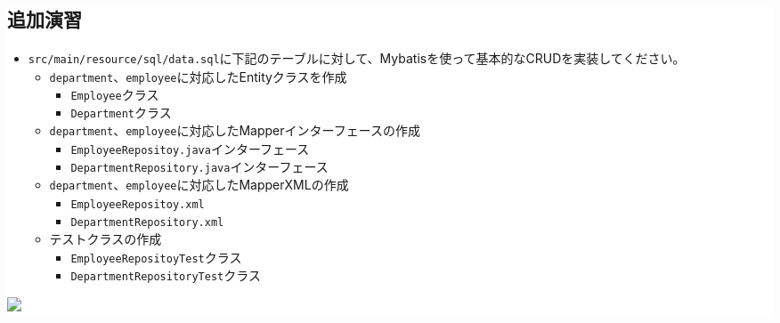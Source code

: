 ## 追加演習

- `src/main/resource/sql/data.sql`に下記のテーブルに対して、Mybatisを使って基本的なCRUDを実装してください。
  - `department`、`employee`に対応したEntityクラスを作成
    - `Employee`クラス
    - `Department`クラス
  - `department`、`employee`に対応したMapperインターフェースの作成
    - `EmployeeRepositoy.java`インターフェース
    - `DepartmentRepository.java`インターフェース
  - `department`、`employee`に対応したMapperXMLの作成
    - `EmployeeRepositoy.xml`
    - `DepartmentRepository.xml`
  - テストクラスの作成
    - `EmployeeRepositoyTest`クラス
    - `DepartmentRepositoryTest`クラス

![](img/mybatis-11.png)
